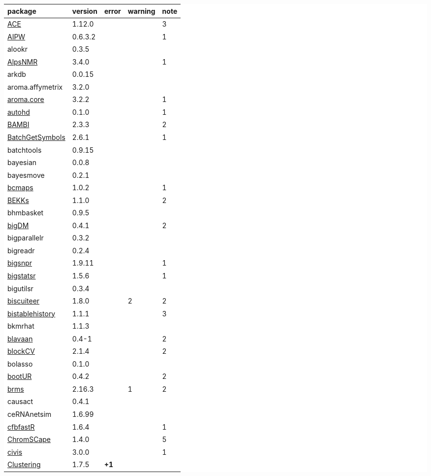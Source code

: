 |package                                                  |version   |error  |warning |note |
|:--------------------------------------------------------|:---------|:------|:-------|:----|
|[ACE](problems.md#ace)                                   |1.12.0    |       |        |3    |
|[AIPW](problems.md#aipw)                                 |0.6.3.2   |       |        |1    |
|alookr                                                   |0.3.5     |       |        |     |
|[AlpsNMR](problems.md#alpsnmr)                           |3.4.0     |       |        |1    |
|arkdb                                                    |0.0.15    |       |        |     |
|aroma.affymetrix                                         |3.2.0     |       |        |     |
|[aroma.core](problems.md#aromacore)                      |3.2.2     |       |        |1    |
|[autohd](problems.md#autohd)                             |0.1.0     |       |        |1    |
|[BAMBI](problems.md#bambi)                               |2.3.3     |       |        |2    |
|[BatchGetSymbols](problems.md#batchgetsymbols)           |2.6.1     |       |        |1    |
|batchtools                                               |0.9.15    |       |        |     |
|bayesian                                                 |0.0.8     |       |        |     |
|bayesmove                                                |0.2.1     |       |        |     |
|[bcmaps](problems.md#bcmaps)                             |1.0.2     |       |        |1    |
|[BEKKs](problems.md#bekks)                               |1.1.0     |       |        |2    |
|bhmbasket                                                |0.9.5     |       |        |     |
|[bigDM](problems.md#bigdm)                               |0.4.1     |       |        |2    |
|bigparallelr                                             |0.3.2     |       |        |     |
|bigreadr                                                 |0.2.4     |       |        |     |
|[bigsnpr](problems.md#bigsnpr)                           |1.9.11    |       |        |1    |
|[bigstatsr](problems.md#bigstatsr)                       |1.5.6     |       |        |1    |
|bigutilsr                                                |0.3.4     |       |        |     |
|[biscuiteer](problems.md#biscuiteer)                     |1.8.0     |       |2       |2    |
|[bistablehistory](problems.md#bistablehistory)           |1.1.1     |       |        |3    |
|bkmrhat                                                  |1.1.3     |       |        |     |
|[blavaan](problems.md#blavaan)                           |0.4-1     |       |        |2    |
|[blockCV](problems.md#blockcv)                           |2.1.4     |       |        |2    |
|bolasso                                                  |0.1.0     |       |        |     |
|[bootUR](problems.md#bootur)                             |0.4.2     |       |        |2    |
|[brms](problems.md#brms)                                 |2.16.3    |       |1       |2    |
|causact                                                  |0.4.1     |       |        |     |
|ceRNAnetsim                                              |1.6.99    |       |        |     |
|[cfbfastR](problems.md#cfbfastr)                         |1.6.4     |       |        |1    |
|[ChromSCape](problems.md#chromscape)                     |1.4.0     |       |        |5    |
|[civis](problems.md#civis)                               |3.0.0     |       |        |1    |
|[Clustering](problems.md#clustering)                     |1.7.5     |__+1__ |        |     |